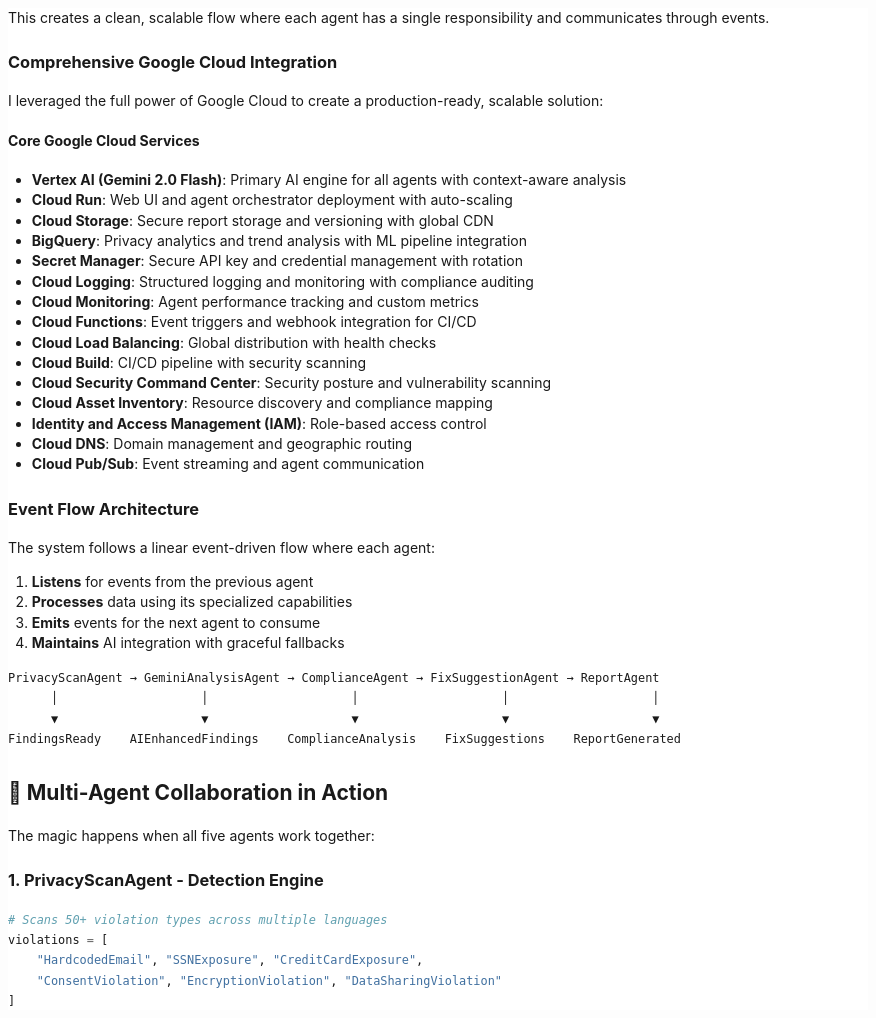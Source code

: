 This creates a clean, scalable flow where each agent has a single responsibility and communicates through events.

### Comprehensive Google Cloud Integration

I leveraged the full power of Google Cloud to create a production-ready, scalable solution:

#### **Core Google Cloud Services**

- **Vertex AI (Gemini 2.0 Flash)**: Primary AI engine for all agents with context-aware analysis
- **Cloud Run**: Web UI and agent orchestrator deployment with auto-scaling
- **Cloud Storage**: Secure report storage and versioning with global CDN
- **BigQuery**: Privacy analytics and trend analysis with ML pipeline integration
- **Secret Manager**: Secure API key and credential management with rotation
- **Cloud Logging**: Structured logging and monitoring with compliance auditing
- **Cloud Monitoring**: Agent performance tracking and custom metrics
- **Cloud Functions**: Event triggers and webhook integration for CI/CD
- **Cloud Load Balancing**: Global distribution with health checks
- **Cloud Build**: CI/CD pipeline with security scanning
- **Cloud Security Command Center**: Security posture and vulnerability scanning
- **Cloud Asset Inventory**: Resource discovery and compliance mapping
- **Identity and Access Management (IAM)**: Role-based access control
- **Cloud DNS**: Domain management and geographic routing
- **Cloud Pub/Sub**: Event streaming and agent communication

### Event Flow Architecture

The system follows a linear event-driven flow where each agent:
1. **Listens** for events from the previous agent
2. **Processes** data using its specialized capabilities
3. **Emits** events for the next agent to consume
4. **Maintains** AI integration with graceful fallbacks

```
PrivacyScanAgent → GeminiAnalysisAgent → ComplianceAgent → FixSuggestionAgent → ReportAgent
      │                    │                    │                    │                    │
      ▼                    ▼                    ▼                    ▼                    ▼
FindingsReady    AIEnhancedFindings    ComplianceAnalysis    FixSuggestions    ReportGenerated
```

## 🤖 Multi-Agent Collaboration in Action

The magic happens when all five agents work together:

### 1. PrivacyScanAgent - Detection Engine
```python
# Scans 50+ violation types across multiple languages
violations = [
    "HardcodedEmail", "SSNExposure", "CreditCardExposure",
    "ConsentViolation", "EncryptionViolation", "DataSharingViolation"
]
```

